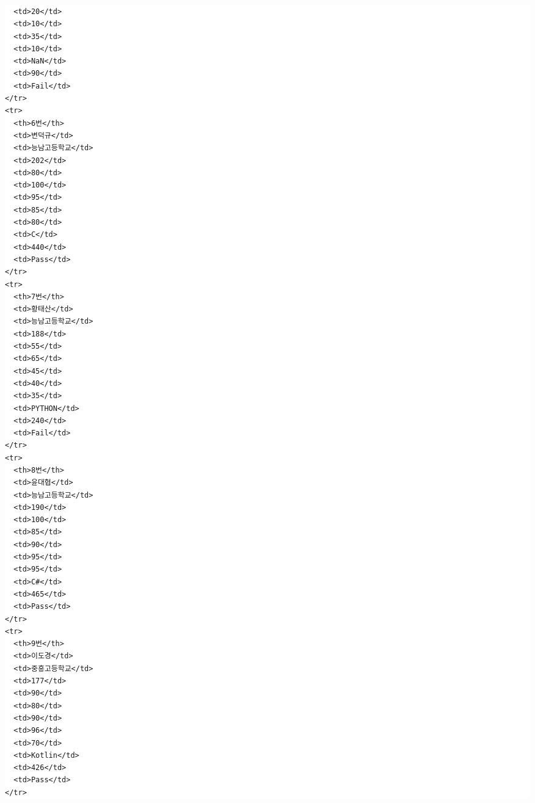       <td>20</td>
      <td>10</td>
      <td>35</td>
      <td>10</td>
      <td>NaN</td>
      <td>90</td>
      <td>Fail</td>
    </tr>
    <tr>
      <th>6번</th>
      <td>변덕규</td>
      <td>능남고등학교</td>
      <td>202</td>
      <td>80</td>
      <td>100</td>
      <td>95</td>
      <td>85</td>
      <td>80</td>
      <td>C</td>
      <td>440</td>
      <td>Pass</td>
    </tr>
    <tr>
      <th>7번</th>
      <td>황태산</td>
      <td>능남고등학교</td>
      <td>188</td>
      <td>55</td>
      <td>65</td>
      <td>45</td>
      <td>40</td>
      <td>35</td>
      <td>PYTHON</td>
      <td>240</td>
      <td>Fail</td>
    </tr>
    <tr>
      <th>8번</th>
      <td>윤대협</td>
      <td>능남고등학교</td>
      <td>190</td>
      <td>100</td>
      <td>85</td>
      <td>90</td>
      <td>95</td>
      <td>95</td>
      <td>C#</td>
      <td>465</td>
      <td>Pass</td>
    </tr>
    <tr>
      <th>9번</th>
      <td>이도경</td>
      <td>중흥고등학교</td>
      <td>177</td>
      <td>90</td>
      <td>80</td>
      <td>90</td>
      <td>96</td>
      <td>70</td>
      <td>Kotlin</td>
      <td>426</td>
      <td>Pass</td>
    </tr>